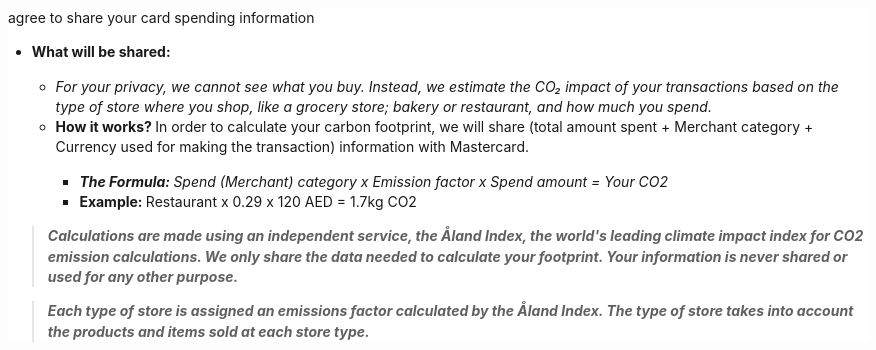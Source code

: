    agree
  </strong>
  to share your card spending information
 </li>
 <ul class="ghq-card-content__bulleted-list" data-ghq-card-content-type="BULLETED_LIST">
  <li class="ghq-card-content__bulleted-list-item" data-ghq-card-content-type="BULLETED_LIST_ITEM">
   <strong class="ghq-card-content__bold" data-ghq-card-content-type="BOLD">
    What will be shared:
   </strong>
  </li>
  <ul class="ghq-card-content__bulleted-list" data-ghq-card-content-type="BULLETED_LIST">
   <li class="ghq-card-content__bulleted-list-item" data-ghq-card-content-type="BULLETED_LIST_ITEM">
    <em class="ghq-card-content__italic" data-ghq-card-content-type="ITALIC">
     For your privacy, we cannot see what you buy. Instead, we estimate the CO₂ impact of your transactions based on the type of store where you shop, like a grocery store; bakery or restaurant, and how much you spend.
    </em>
   </li>
   <li class="ghq-card-content__bulleted-list-item" data-ghq-card-content-type="BULLETED_LIST_ITEM">
    <strong class="ghq-card-content__bold" data-ghq-card-content-type="BOLD">
     How it works?
    </strong>
    In order to calculate your carbon footprint, we will share (total amount spent + Merchant category + Currency used for making the transaction) information with Mastercard.
   </li>
   <ul class="ghq-card-content__bulleted-list" data-ghq-card-content-type="BULLETED_LIST">
    <li class="ghq-card-content__bulleted-list-item" data-ghq-card-content-type="BULLETED_LIST_ITEM">
     <em class="ghq-card-content__italic" data-ghq-card-content-type="ITALIC">
      <strong class="ghq-card-content__bold" data-ghq-card-content-type="BOLD">
       The Formula:
      </strong>
     </em>
     <em class="ghq-card-content__italic" data-ghq-card-content-type="ITALIC">
      Spend (Merchant) category x Emission factor x Spend amount = Your CO2
     </em>
    </li>
    <li class="ghq-card-content__bulleted-list-item" data-ghq-card-content-type="BULLETED_LIST_ITEM">
     <strong class="ghq-card-content__bold" data-ghq-card-content-type="BOLD">
      Example:
     </strong>
     Restaurant x 0.29 x 120 AED = 1.7kg CO2
    </li>
   </ul>
  </ul>
 </ul>
</ul>
<blockquote class="ghq-card-content__block-quote" data-ghq-card-content-type="BLOCK_QUOTE">
 <em class="ghq-card-content__italic" data-ghq-card-content-type="ITALIC">
  <strong class="ghq-card-content__bold" data-ghq-card-content-type="BOLD">
   Calculations are made using an independent service, the Åland Index, the world's leading climate impact index for CO2 emission calculations. We only share the data needed to calculate your footprint. Your information is never shared or used for any other purpose.
  </strong>
 </em>
</blockquote>
<blockquote class="ghq-card-content__block-quote" data-ghq-card-content-type="BLOCK_QUOTE">
 <em class="ghq-card-content__italic" data-ghq-card-content-type="ITALIC">
  <strong class="ghq-card-content__bold" data-ghq-card-content-type="BOLD">
   Each type of store is assigned an emissions factor calculated by the Åland Index. The type of store takes into account the products and items sold at each store type.
  </strong>
 </em>
</blockquote>
<ul class="ghq-card-content__bulleted-list" data-ghq-card-content-type="BULLETED_LIST">